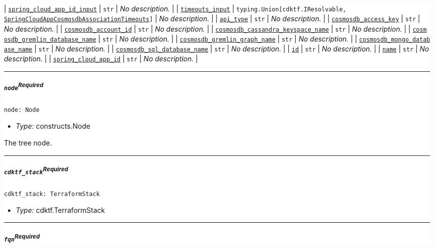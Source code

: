 | <code><a href="#@cdktf/provider-azurerm.springCloudAppCosmosdbAssociation.SpringCloudAppCosmosdbAssociation.property.springCloudAppIdInput">spring_cloud_app_id_input</a></code> | <code>str</code> | *No description.* |
| <code><a href="#@cdktf/provider-azurerm.springCloudAppCosmosdbAssociation.SpringCloudAppCosmosdbAssociation.property.timeoutsInput">timeouts_input</a></code> | <code>typing.Union[cdktf.IResolvable, <a href="#@cdktf/provider-azurerm.springCloudAppCosmosdbAssociation.SpringCloudAppCosmosdbAssociationTimeouts">SpringCloudAppCosmosdbAssociationTimeouts</a>]</code> | *No description.* |
| <code><a href="#@cdktf/provider-azurerm.springCloudAppCosmosdbAssociation.SpringCloudAppCosmosdbAssociation.property.apiType">api_type</a></code> | <code>str</code> | *No description.* |
| <code><a href="#@cdktf/provider-azurerm.springCloudAppCosmosdbAssociation.SpringCloudAppCosmosdbAssociation.property.cosmosdbAccessKey">cosmosdb_access_key</a></code> | <code>str</code> | *No description.* |
| <code><a href="#@cdktf/provider-azurerm.springCloudAppCosmosdbAssociation.SpringCloudAppCosmosdbAssociation.property.cosmosdbAccountId">cosmosdb_account_id</a></code> | <code>str</code> | *No description.* |
| <code><a href="#@cdktf/provider-azurerm.springCloudAppCosmosdbAssociation.SpringCloudAppCosmosdbAssociation.property.cosmosdbCassandraKeyspaceName">cosmosdb_cassandra_keyspace_name</a></code> | <code>str</code> | *No description.* |
| <code><a href="#@cdktf/provider-azurerm.springCloudAppCosmosdbAssociation.SpringCloudAppCosmosdbAssociation.property.cosmosdbGremlinDatabaseName">cosmosdb_gremlin_database_name</a></code> | <code>str</code> | *No description.* |
| <code><a href="#@cdktf/provider-azurerm.springCloudAppCosmosdbAssociation.SpringCloudAppCosmosdbAssociation.property.cosmosdbGremlinGraphName">cosmosdb_gremlin_graph_name</a></code> | <code>str</code> | *No description.* |
| <code><a href="#@cdktf/provider-azurerm.springCloudAppCosmosdbAssociation.SpringCloudAppCosmosdbAssociation.property.cosmosdbMongoDatabaseName">cosmosdb_mongo_database_name</a></code> | <code>str</code> | *No description.* |
| <code><a href="#@cdktf/provider-azurerm.springCloudAppCosmosdbAssociation.SpringCloudAppCosmosdbAssociation.property.cosmosdbSqlDatabaseName">cosmosdb_sql_database_name</a></code> | <code>str</code> | *No description.* |
| <code><a href="#@cdktf/provider-azurerm.springCloudAppCosmosdbAssociation.SpringCloudAppCosmosdbAssociation.property.id">id</a></code> | <code>str</code> | *No description.* |
| <code><a href="#@cdktf/provider-azurerm.springCloudAppCosmosdbAssociation.SpringCloudAppCosmosdbAssociation.property.name">name</a></code> | <code>str</code> | *No description.* |
| <code><a href="#@cdktf/provider-azurerm.springCloudAppCosmosdbAssociation.SpringCloudAppCosmosdbAssociation.property.springCloudAppId">spring_cloud_app_id</a></code> | <code>str</code> | *No description.* |

---

##### `node`<sup>Required</sup> <a name="node" id="@cdktf/provider-azurerm.springCloudAppCosmosdbAssociation.SpringCloudAppCosmosdbAssociation.property.node"></a>

```python
node: Node
```

- *Type:* constructs.Node

The tree node.

---

##### `cdktf_stack`<sup>Required</sup> <a name="cdktf_stack" id="@cdktf/provider-azurerm.springCloudAppCosmosdbAssociation.SpringCloudAppCosmosdbAssociation.property.cdktfStack"></a>

```python
cdktf_stack: TerraformStack
```

- *Type:* cdktf.TerraformStack

---

##### `fqn`<sup>Required</sup> <a name="fqn" id="@cdktf/provider-azurerm.springCloudAppCosmosdbAssociation.SpringCloudAppCosmosdbAssociation.property.fqn"></a>
